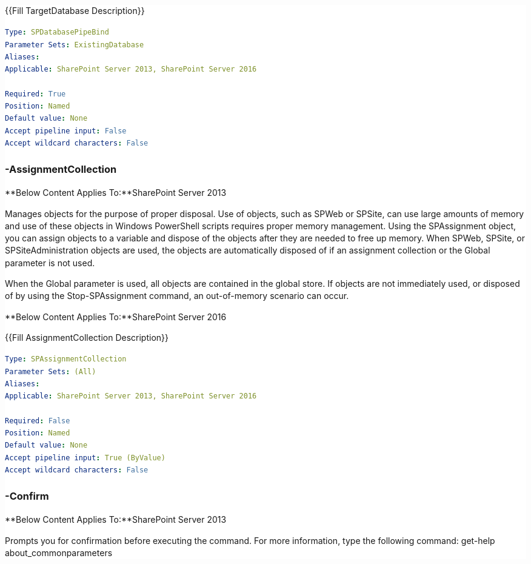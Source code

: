 {{Fill TargetDatabase Description}}



```yaml
Type: SPDatabasePipeBind
Parameter Sets: ExistingDatabase
Aliases: 
Applicable: SharePoint Server 2013, SharePoint Server 2016

Required: True
Position: Named
Default value: None
Accept pipeline input: False
Accept wildcard characters: False
```

### -AssignmentCollection
**Below Content Applies To:**SharePoint Server 2013

Manages objects for the purpose of proper disposal.
Use of objects, such as SPWeb or SPSite, can use large amounts of memory and use of these objects in Windows PowerShell scripts requires proper memory management.
Using the SPAssignment object, you can assign objects to a variable and dispose of the objects after they are needed to free up memory.
When SPWeb, SPSite, or SPSiteAdministration objects are used, the objects are automatically disposed of if an assignment collection or the Global parameter is not used.

When the Global parameter is used, all objects are contained in the global store.
If objects are not immediately used, or disposed of by using the Stop-SPAssignment command, an out-of-memory scenario can occur.



**Below Content Applies To:**SharePoint Server 2016

{{Fill AssignmentCollection Description}}



```yaml
Type: SPAssignmentCollection
Parameter Sets: (All)
Aliases: 
Applicable: SharePoint Server 2013, SharePoint Server 2016

Required: False
Position: Named
Default value: None
Accept pipeline input: True (ByValue)
Accept wildcard characters: False
```

### -Confirm
**Below Content Applies To:**SharePoint Server 2013

Prompts you for confirmation before executing the command.
For more information, type the following command: get-help about_commonparameters
